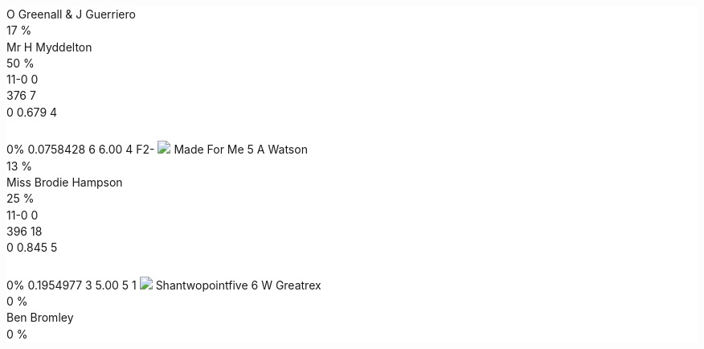    <td style="text-align:left;"> O Greenall &amp; J Guerriero <br> <div class="badge rounded-pill average "> 17 % <div> </div>
</div>
</td>
   <td style="text-align:left;"> Mr H Myddelton  <br> <div class="badge rounded-pill hot "> 50 % <div> </div>
</div>
</td>
   <td style="text-align:center;"> 11-0 </td>
   <td style="text-align:center;"> 0 <br> 376 </td>
   <td style="text-align:center;"> 7 <br> 0 </td>
   <td style="text-align:center;"> 0.679 </td>
   <td style="text-align:center;"> 4 </td>
   <td style="text-align:center;"> <div class="progress" style="height:5px">     <div class="progress-bar rounded-3 bg-primary" role="progressbar" style="width: 0% " aria-valuenow="25" aria-valuemin="0" aria-valuemax="100"></div> </div> <br> 0% </td>
   <td style="text-align:center;"> 0.0758428 </td>
   <td style="text-align:center;"> 6 </td>
   <td style="text-align:center;"> 6.00 </td>
  </tr>
  <tr>
   <td style="text-align:center;width: 65px; "> 4 </td>
   <td style="text-align:left;"> F2- </td>
   <td style="text-align:center;width: 40px; ">  <html><body><img src="https://www.attheraces.com/images/silks/20240404/20240404sth150504.png?v=2"></body></html>
</td>
   <td style="text-align:left;"> Made For Me </td>
   <td style="text-align:center;"> 5 </td>
   <td style="text-align:left;"> A Watson <br> <div class="badge rounded-pill average "> 13 % <div> </div>
</div>
</td>
   <td style="text-align:left;"> Miss Brodie Hampson  <br> <div class="badge rounded-pill hot "> 25 % <div> </div>
</div>
</td>
   <td style="text-align:center;"> 11-0 </td>
   <td style="text-align:center;"> 0 <br> 396 </td>
   <td style="text-align:center;"> 18 <br> 0 </td>
   <td style="text-align:center;"> 0.845 </td>
   <td style="text-align:center;"> 5 </td>
   <td style="text-align:center;"> <div class="progress" style="height:5px">     <div class="progress-bar rounded-3 bg-primary" role="progressbar" style="width: 0% " aria-valuenow="25" aria-valuemin="0" aria-valuemax="100"></div> </div> <br> 0% </td>
   <td style="text-align:center;"> 0.1954977 </td>
   <td style="text-align:center;"> 3 </td>
   <td style="text-align:center;"> 5.00 </td>
  </tr>
  <tr>
   <td style="text-align:center;width: 65px; "> 5 </td>
   <td style="text-align:left;"> 1 </td>
   <td style="text-align:center;width: 40px; ">  <html><body><img src="https://www.attheraces.com/images/silks/20240404/20240404sth150505.png?v=2"></body></html>
</td>
   <td style="text-align:left;"> Shantwopointfive </td>
   <td style="text-align:center;"> 6 </td>
   <td style="text-align:left;"> W Greatrex <br> <div class="badge rounded-pill cool "> 0 % <div> </div>
</div>
</td>
   <td style="text-align:left;"> Ben Bromley  <br> <div class="badge rounded-pill cool "> 0 % <div> </div>
</div>
</td>